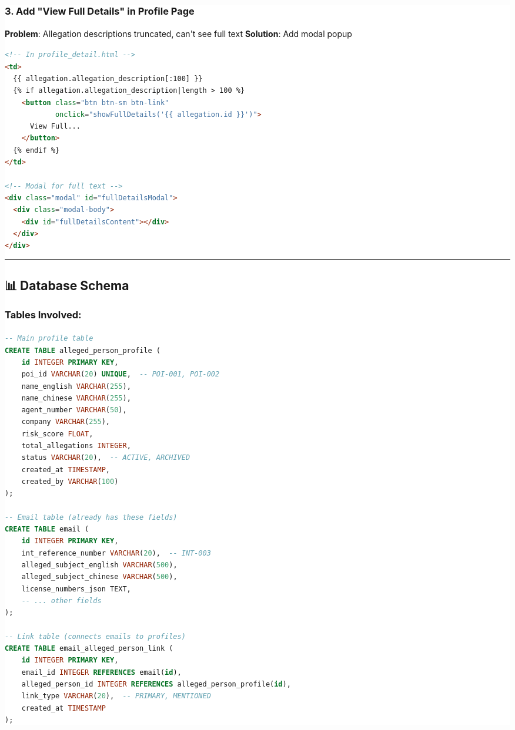 ### 3. Add "View Full Details" in Profile Page
**Problem**: Allegation descriptions truncated, can't see full text
**Solution**: Add modal popup

```html
<!-- In profile_detail.html -->
<td>
  {{ allegation.allegation_description[:100] }}
  {% if allegation.allegation_description|length > 100 %}
    <button class="btn btn-sm btn-link" 
            onclick="showFullDetails('{{ allegation.id }}')">
      View Full...
    </button>
  {% endif %}
</td>

<!-- Modal for full text -->
<div class="modal" id="fullDetailsModal">
  <div class="modal-body">
    <div id="fullDetailsContent"></div>
  </div>
</div>
```

---

## 📊 Database Schema

### Tables Involved:
```sql
-- Main profile table
CREATE TABLE alleged_person_profile (
    id INTEGER PRIMARY KEY,
    poi_id VARCHAR(20) UNIQUE,  -- POI-001, POI-002
    name_english VARCHAR(255),
    name_chinese VARCHAR(255),
    agent_number VARCHAR(50),
    company VARCHAR(255),
    risk_score FLOAT,
    total_allegations INTEGER,
    status VARCHAR(20),  -- ACTIVE, ARCHIVED
    created_at TIMESTAMP,
    created_by VARCHAR(100)
);

-- Email table (already has these fields)
CREATE TABLE email (
    id INTEGER PRIMARY KEY,
    int_reference_number VARCHAR(20),  -- INT-003
    alleged_subject_english VARCHAR(500),
    alleged_subject_chinese VARCHAR(500),
    license_numbers_json TEXT,
    -- ... other fields
);

-- Link table (connects emails to profiles)
CREATE TABLE email_alleged_person_link (
    id INTEGER PRIMARY KEY,
    email_id INTEGER REFERENCES email(id),
    alleged_person_id INTEGER REFERENCES alleged_person_profile(id),
    link_type VARCHAR(20),  -- PRIMARY, MENTIONED
    created_at TIMESTAMP
);
```